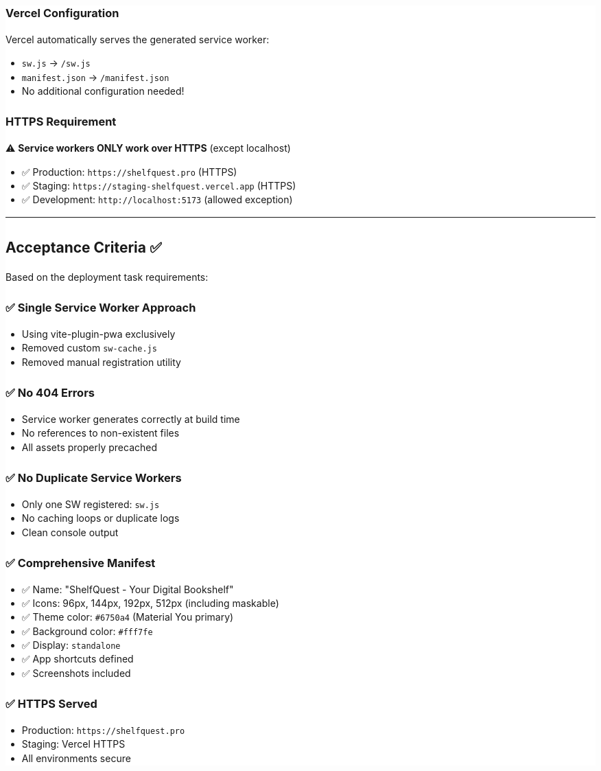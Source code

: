 ### Vercel Configuration

Vercel automatically serves the generated service worker:

- `sw.js` → `/sw.js`
- `manifest.json` → `/manifest.json`
- No additional configuration needed!

### HTTPS Requirement

⚠️ **Service workers ONLY work over HTTPS** (except localhost)

- ✅ Production: `https://shelfquest.pro` (HTTPS)
- ✅ Staging: `https://staging-shelfquest.vercel.app` (HTTPS)
- ✅ Development: `http://localhost:5173` (allowed exception)

---

## Acceptance Criteria ✅

Based on the deployment task requirements:

### ✅ Single Service Worker Approach
- Using vite-plugin-pwa exclusively
- Removed custom `sw-cache.js`
- Removed manual registration utility

### ✅ No 404 Errors
- Service worker generates correctly at build time
- No references to non-existent files
- All assets properly precached

### ✅ No Duplicate Service Workers
- Only one SW registered: `sw.js`
- No caching loops or duplicate logs
- Clean console output

### ✅ Comprehensive Manifest
- ✅ Name: "ShelfQuest - Your Digital Bookshelf"
- ✅ Icons: 96px, 144px, 192px, 512px (including maskable)
- ✅ Theme color: `#6750a4` (Material You primary)
- ✅ Background color: `#fff7fe`
- ✅ Display: `standalone`
- ✅ App shortcuts defined
- ✅ Screenshots included

### ✅ HTTPS Served
- Production: `https://shelfquest.pro`
- Staging: Vercel HTTPS
- All environments secure
